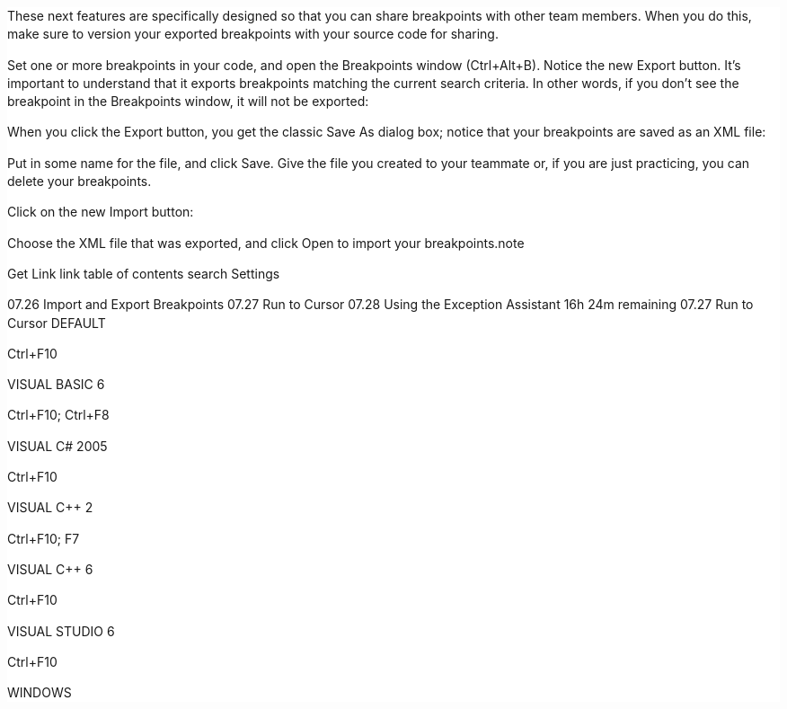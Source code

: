 These next features are specifically designed so that you can share breakpoints with other team members. When you do this, make sure to version your exported breakpoints with your source code for sharing.

Set one or more breakpoints in your code, and open the Breakpoints window (Ctrl+Alt+B). Notice the new Export button. It’s important to understand that it exports breakpoints matching the current search criteria. In other words, if you don’t see the breakpoint in the Breakpoints window, it will not be exported:


When you click the Export button, you get the classic Save As dialog box; notice that your breakpoints are saved as an XML file:


Put in some name for the file, and click Save. Give the file you created to your teammate or, if you are just practicing, you can delete your breakpoints.

Click on the new Import button:


Choose the XML file that was exported, and click Open to import your breakpoints.note

Get Link
link
table of contents
search
Settings





07.26 Import and Export Breakpoints
07.27 Run to Cursor
07.28 Using the Exception Assistant
16h 24m remaining
07.27 Run to Cursor
DEFAULT

Ctrl+F10

VISUAL BASIC 6

Ctrl+F10; Ctrl+F8

VISUAL C# 2005

Ctrl+F10

VISUAL C++ 2

Ctrl+F10; F7

VISUAL C++ 6

Ctrl+F10

VISUAL STUDIO 6

Ctrl+F10

WINDOWS
